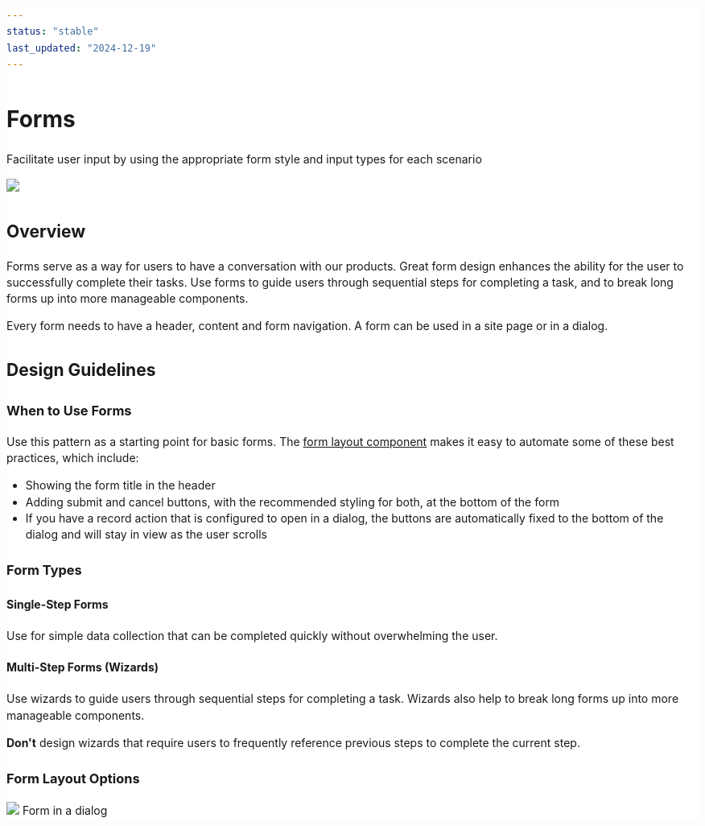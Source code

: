 ```yaml
---
status: "stable"
last_updated: "2024-12-19"
---
```


# Forms
Facilitate user input by using the appropriate form style and input types for each scenario

![](https://github.com/user-attachments/assets/943d8b37-9cba-44af-a07b-ddd2deb8e500)

## Overview

Forms serve as a way for users to have a conversation with our products. Great form design enhances the ability for the user to successfully complete their tasks. Use forms to guide users through sequential steps for completing a task, and to break long forms up into more manageable components.

Every form needs to have a header, content and form navigation. A form can be used in a site page or in a dialog.

## Design Guidelines

### When to Use Forms

Use this pattern as a starting point for basic forms. The [form layout component](https://docs.appian.com/suite/help/25.3/Form_Layout.html) makes it easy to automate some of these best practices, which include:

- Showing the form title in the header
- Adding submit and cancel buttons, with the recommended styling for both, at the bottom of the form
- If you have a record action that is configured to open in a dialog, the buttons are automatically fixed to the bottom of the dialog and will stay in view as the user scrolls

### Form Types

#### Single-Step Forms
Use for simple data collection that can be completed quickly without overwhelming the user.

#### Multi-Step Forms (Wizards)
Use wizards to guide users through sequential steps for completing a task. Wizards also help to break long forms up into more manageable components.

**Don't** design wizards that require users to frequently reference previous steps to complete the current step.

### Form Layout Options

![](https://github.com/user-attachments/assets/1023e7c2-2f86-42d4-a2dd-01d946d19c80)
Form in a dialog
